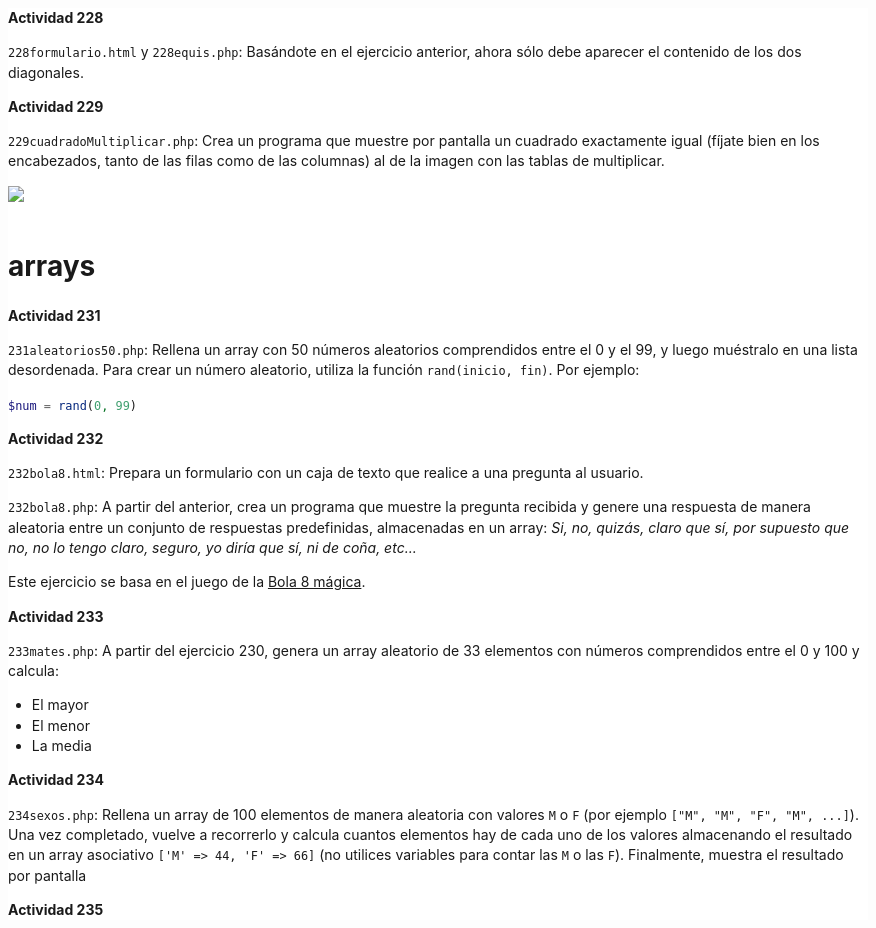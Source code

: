 **Actividad 228**

`228formulario.html` y `228equis.php`: Basándote en el ejercicio anterior, ahora sólo debe aparecer el contenido de los dos diagonales.


**Actividad 229**

`229cuadradoMultiplicar.php`: Crea un programa que muestre por pantalla un cuadrado exactamente igual (fíjate bien en los encabezados, tanto de las filas como de las columnas) al de la imagen con las tablas de multiplicar.

![](/assets/img02.png)

# arrays

**Actividad 231**

`231aleatorios50.php`: Rellena un array con 50 números aleatorios comprendidos entre el 0 y el 99, y luego muéstralo en una lista desordenada. Para crear un número aleatorio, utiliza la función `rand(inicio, fin)`. Por ejemplo:

```php
$num = rand(0, 99)
```

**Actividad 232**

`232bola8.html`: Prepara un formulario con un caja de texto que realice a una pregunta al usuario.

`232bola8.php`: A partir del anterior, crea un programa que muestre la pregunta recibida y genere una respuesta de manera aleatoria entre un conjunto de respuestas predefinidas, almacenadas en un array: *Si, no, quizás, claro que sí, por supuesto que no, no lo tengo claro, seguro, yo diría que sí, ni de coña, etc...*

Este ejercicio se basa en el juego de la [Bola 8 mágica](https://es.wikipedia.org/wiki/Magic_8-Ball).


**Actividad 233**

`233mates.php`: A partir del ejercicio 230, genera un array aleatorio de 33 elementos con números comprendidos entre el 0 y 100 y calcula:

- El mayor
- El menor
- La media


**Actividad 234**

`234sexos.php`: Rellena un array de 100 elementos de manera aleatoria con valores `M` o `F` (por ejemplo `["M", "M", "F", "M", ...]`). Una vez completado, vuelve a recorrerlo y calcula cuantos elementos hay de cada uno de los valores almacenando el resultado en un array asociativo `['M' => 44, 'F' => 66]` (no utilices variables para contar las `M` o las `F`). Finalmente, muestra el resultado por pantalla


**Actividad 235**
